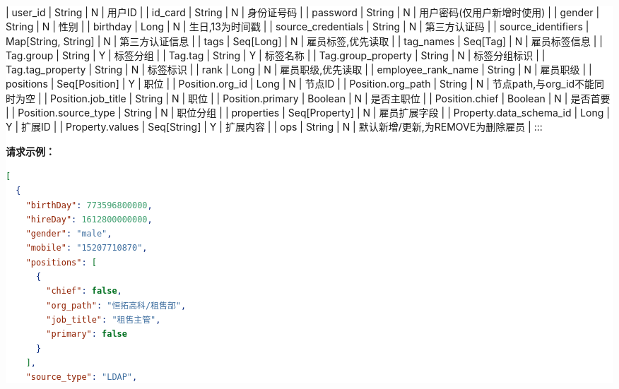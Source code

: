 | user_id                 | String              | N        | 用户ID                           |
| id_card                 | String              | N        | 身份证号码                       |
| password                | String              | N        | 用户密码(仅用户新增时使用)       |
| gender                  | String              | N        | 性别                             |
| birthday                | Long                | N        | 生日,13为时间戳                  |
| source_credentials      | String              | N        | 第三方认证码                     |
| source_identifiers      | Map[String, String] | N        | 第三方认证信息                   |
| tags                    | Seq[Long]           | N        | 雇员标签,优先读取                |
| tag_names               | Seq[Tag]            | N        | 雇员标签信息                     |
| Tag.group               | String              | Y        | 标签分组                         |
| Tag.tag                 | String              | Y        | 标签名称                         |
| Tag.group_property      | String              | N        | 标签分组标识                     |
| Tag.tag_property        | String              | N        | 标签标识                         |
| rank                    | Long                | N        | 雇员职级,优先读取                |
| employee_rank_name      | String              | N        | 雇员职级                         |
| positions               | Seq[Position]       | Y        | 职位                             |
| Position.org_id         | Long                | N        | 节点ID                           |
| Position.org_path       | String              | N        | 节点path,与org_id不能同时为空    |
| Position.job_title      | String              | N        | 职位                             |
| Position.primary        | Boolean             | N        | 是否主职位                       |
| Position.chief          | Boolean             | N        | 是否首要                         |
| Position.source_type    | String              | N        | 职位分组                         |
| properties              | Seq[Property]       | N        | 雇员扩展字段                     |
| Property.data_schema_id | Long                | Y        | 扩展ID                           |
| Property.values         | Seq[String]         | Y        | 扩展内容                         |
| ops                     | String              | N        | 默认新增/更新,为REMOVE为删除雇员 |
:::

**请求示例：**

```json
[
  {
    "birthDay": 773596800000, 
    "hireDay": 1612800000000, 
    "gender": "male", 
    "mobile": "15207710870", 
    "positions": [
      {
        "chief": false, 
        "org_path": "恒拓高科/租售部", 
        "job_title": "租售主管", 
        "primary": false
      }
    ], 
    "source_type": "LDAP", 
```
